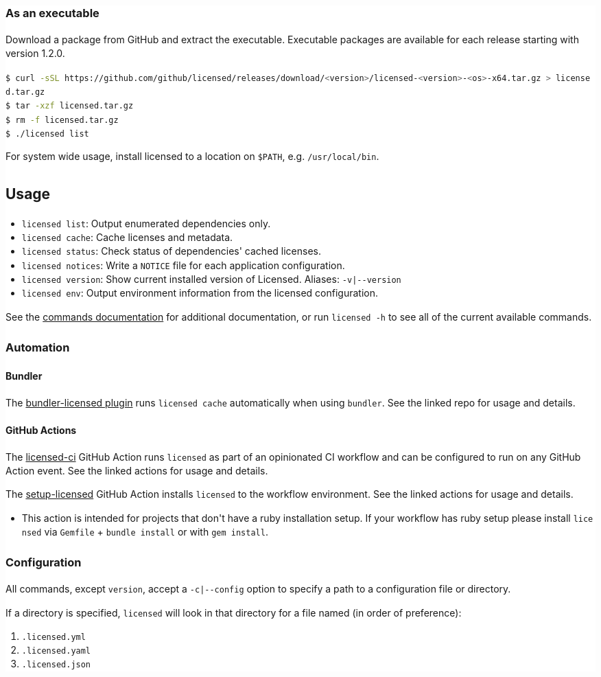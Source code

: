 ### As an executable

Download a package from GitHub and extract the executable.  Executable packages are available for each release starting with version 1.2.0.

```bash
$ curl -sSL https://github.com/github/licensed/releases/download/<version>/licensed-<version>-<os>-x64.tar.gz > licensed.tar.gz
$ tar -xzf licensed.tar.gz
$ rm -f licensed.tar.gz
$ ./licensed list
```

For system wide usage, install licensed to a location on `$PATH`, e.g. `/usr/local/bin`.

## Usage

- `licensed list`: Output enumerated dependencies only.
- `licensed cache`: Cache licenses and metadata.
- `licensed status`: Check status of dependencies' cached licenses.
- `licensed notices`: Write a `NOTICE` file for each application configuration.
- `licensed version`: Show current installed version of Licensed. Aliases: `-v|--version`
- `licensed env`: Output environment information from the licensed configuration.

See the [commands documentation](./docs/commands.md) for additional documentation, or run `licensed -h` to see all of the current available commands.

### Automation

#### Bundler

The [bundler-licensed plugin](https://github.com/sergey-alekseev/bundler-licensed) runs `licensed cache` automatically when using `bundler`.  See the linked repo for usage and details.

#### GitHub Actions

The [licensed-ci](https://github.com/marketplace/actions/licensed-ci) GitHub Action runs `licensed` as part of an opinionated CI workflow and can be configured to run on any GitHub Action event.  See the linked actions for usage and details.

The [setup-licensed](https://github.com/marketplace/actions/setup-github-licensed) GitHub Action installs `licensed` to the workflow environment.  See the linked actions for usage and details.
   - This action is intended for projects that don't have a ruby installation setup.  If your workflow has ruby setup please install `licensed` via `Gemfile` + `bundle install` or with `gem install`.

### Configuration

All commands, except `version`, accept a `-c|--config` option to specify a path to a configuration file or directory.

If a directory is specified, `licensed` will look in that directory for a file named (in order of preference):
1. `.licensed.yml`
2. `.licensed.yaml`
3. `.licensed.json`
